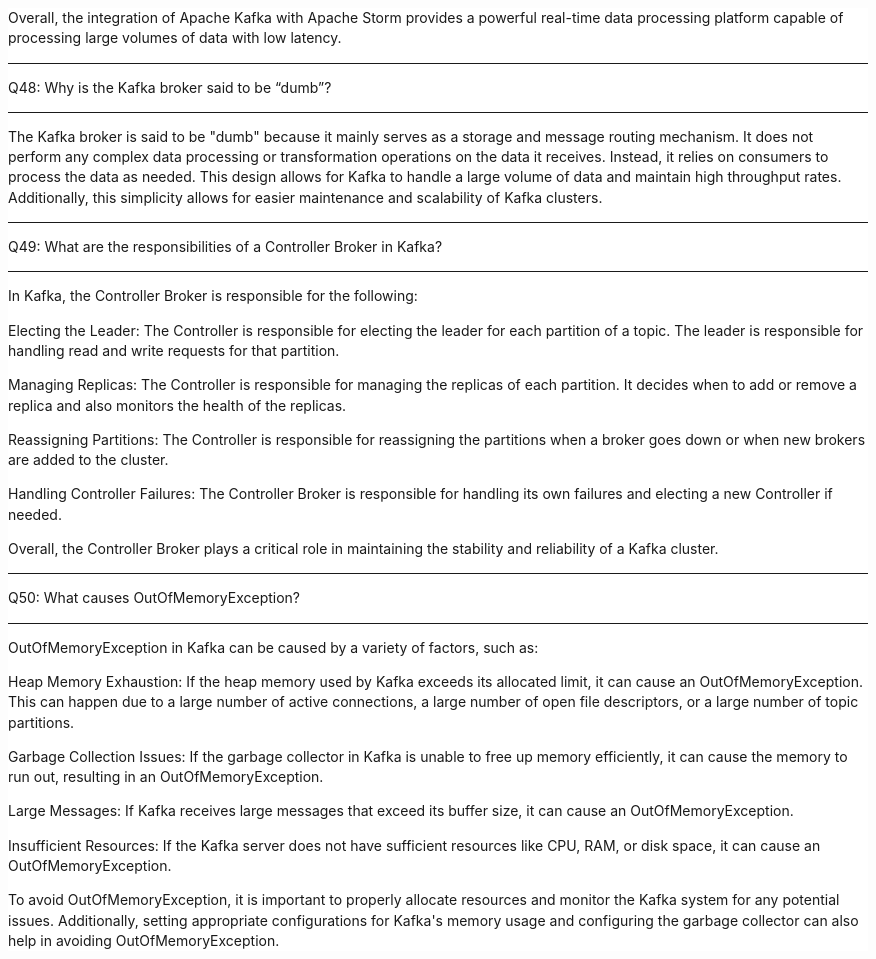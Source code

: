 Overall, the integration of Apache Kafka with Apache Storm provides a powerful real-time data processing platform capable of processing large volumes of data with low latency.

_____________________________________________________________________________________________________________________________________________________________________

Q48: Why is the Kafka broker said to be “dumb”?
_____________________________________________________________________________________________________________________________________________________________________


The Kafka broker is said to be "dumb" because it mainly serves as a storage and message routing mechanism. It does not perform any complex data processing or transformation operations on the data it receives. Instead, it relies on consumers to process the data as needed. This design allows for Kafka to handle a large volume of data and maintain high throughput rates. Additionally, this simplicity allows for easier maintenance and scalability of Kafka clusters.

_____________________________________________________________________________________________________________________________________________________________________

Q49: What are the responsibilities of a Controller Broker in Kafka?
_____________________________________________________________________________________________________________________________________________________________________


In Kafka, the Controller Broker is responsible for the following:

Electing the Leader: The Controller is responsible for electing the leader for each partition of a topic. The leader is responsible for handling read and write requests for that partition.

Managing Replicas: The Controller is responsible for managing the replicas of each partition. It decides when to add or remove a replica and also monitors the health of the replicas.

Reassigning Partitions: The Controller is responsible for reassigning the partitions when a broker goes down or when new brokers are added to the cluster.

Handling Controller Failures: The Controller Broker is responsible for handling its own failures and electing a new Controller if needed.

Overall, the Controller Broker plays a critical role in maintaining the stability and reliability of a Kafka cluster.

_____________________________________________________________________________________________________________________________________________________________________

Q50: What causes OutOfMemoryException?
_____________________________________________________________________________________________________________________________________________________________________

OutOfMemoryException in Kafka can be caused by a variety of factors, such as:

Heap Memory Exhaustion: If the heap memory used by Kafka exceeds its allocated limit, it can cause an OutOfMemoryException. This can happen due to a large number of active connections, a large number of open file descriptors, or a large number of topic partitions.

Garbage Collection Issues: If the garbage collector in Kafka is unable to free up memory efficiently, it can cause the memory to run out, resulting in an OutOfMemoryException.

Large Messages: If Kafka receives large messages that exceed its buffer size, it can cause an OutOfMemoryException.

Insufficient Resources: If the Kafka server does not have sufficient resources like CPU, RAM, or disk space, it can cause an OutOfMemoryException.

To avoid OutOfMemoryException, it is important to properly allocate resources and monitor the Kafka system for any potential issues. Additionally, setting appropriate configurations for Kafka's memory usage and configuring the garbage collector can also help in avoiding OutOfMemoryException.
